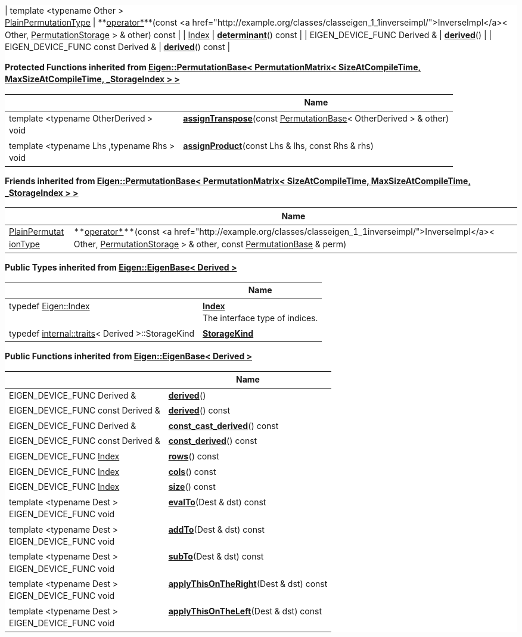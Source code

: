 | template <typename Other \> <br><a href="http://example.org/classes/classeigen_1_1permutationbase/#typedef-plainpermutationtype">PlainPermutationType</a> | **[operator*](http://example.org/classes/classeigen_1_1permutationbase/#function-operator*)**(const <a href="http://example.org/classes/classeigen_1_1inverseimpl/">InverseImpl</a>< Other, <a href="http://example.org/classes/structeigen_1_1permutationstorage/">PermutationStorage</a> > & other) const |
| <a href="http://example.org/classes/structeigen_1_1eigenbase/#typedef-index">Index</a> | **[determinant](http://example.org/classes/classeigen_1_1permutationbase/#function-determinant)**() const |
| EIGEN_DEVICE_FUNC Derived & | **[derived](http://example.org/classes/classeigen_1_1permutationbase/#function-derived)**() |
| EIGEN_DEVICE_FUNC const Derived & | **[derived](http://example.org/classes/classeigen_1_1permutationbase/#function-derived)**() const |

**Protected Functions inherited from [Eigen::PermutationBase< PermutationMatrix< SizeAtCompileTime, MaxSizeAtCompileTime, _StorageIndex > >](http://example.org/classes/classeigen_1_1permutationbase/)**

|                | Name           |
| -------------- | -------------- |
| template <typename OtherDerived \> <br>void | **[assignTranspose](http://example.org/classes/classeigen_1_1permutationbase/#function-assigntranspose)**(const <a href="http://example.org/classes/classeigen_1_1permutationbase/">PermutationBase</a>< OtherDerived > & other) |
| template <typename Lhs ,typename Rhs \> <br>void | **[assignProduct](http://example.org/classes/classeigen_1_1permutationbase/#function-assignproduct)**(const Lhs & lhs, const Rhs & rhs) |

**Friends inherited from [Eigen::PermutationBase< PermutationMatrix< SizeAtCompileTime, MaxSizeAtCompileTime, _StorageIndex > >](http://example.org/classes/classeigen_1_1permutationbase/)**

|                | Name           |
| -------------- | -------------- |
| <a href="http://example.org/classes/classeigen_1_1permutationbase/#typedef-plainpermutationtype">PlainPermutationType</a> | **[operator*](http://example.org/classes/classeigen_1_1permutationbase/#friend-operator*)**(const <a href="http://example.org/classes/classeigen_1_1inverseimpl/">InverseImpl</a>< Other, <a href="http://example.org/classes/structeigen_1_1permutationstorage/">PermutationStorage</a> > & other, const <a href="http://example.org/classes/classeigen_1_1permutationbase/">PermutationBase</a> & perm)  |

**Public Types inherited from [Eigen::EigenBase< Derived >](http://example.org/classes/structeigen_1_1eigenbase/)**

|                | Name           |
| -------------- | -------------- |
| typedef <a href="http://example.org/namespaces/namespaceeigen/#typedef-index">Eigen::Index</a> | **[Index](http://example.org/classes/structeigen_1_1eigenbase/#typedef-index)** <br>The interface type of indices.  |
| typedef <a href="http://example.org/classes/structeigen_1_1internal_1_1traits/">internal::traits</a>< Derived >::StorageKind | **[StorageKind](http://example.org/classes/structeigen_1_1eigenbase/#typedef-storagekind)**  |

**Public Functions inherited from [Eigen::EigenBase< Derived >](http://example.org/classes/structeigen_1_1eigenbase/)**

|                | Name           |
| -------------- | -------------- |
| EIGEN_DEVICE_FUNC Derived & | **[derived](http://example.org/classes/structeigen_1_1eigenbase/#function-derived)**() |
| EIGEN_DEVICE_FUNC const Derived & | **[derived](http://example.org/classes/structeigen_1_1eigenbase/#function-derived)**() const |
| EIGEN_DEVICE_FUNC Derived & | **[const_cast_derived](http://example.org/classes/structeigen_1_1eigenbase/#function-const-cast-derived)**() const |
| EIGEN_DEVICE_FUNC const Derived & | **[const_derived](http://example.org/classes/structeigen_1_1eigenbase/#function-const-derived)**() const |
| EIGEN_DEVICE_FUNC <a href="http://example.org/classes/structeigen_1_1eigenbase/#typedef-index">Index</a> | **[rows](http://example.org/classes/structeigen_1_1eigenbase/#function-rows)**() const |
| EIGEN_DEVICE_FUNC <a href="http://example.org/classes/structeigen_1_1eigenbase/#typedef-index">Index</a> | **[cols](http://example.org/classes/structeigen_1_1eigenbase/#function-cols)**() const |
| EIGEN_DEVICE_FUNC <a href="http://example.org/classes/structeigen_1_1eigenbase/#typedef-index">Index</a> | **[size](http://example.org/classes/structeigen_1_1eigenbase/#function-size)**() const |
| template <typename Dest \> <br>EIGEN_DEVICE_FUNC void | **[evalTo](http://example.org/classes/structeigen_1_1eigenbase/#function-evalto)**(Dest & dst) const |
| template <typename Dest \> <br>EIGEN_DEVICE_FUNC void | **[addTo](http://example.org/classes/structeigen_1_1eigenbase/#function-addto)**(Dest & dst) const |
| template <typename Dest \> <br>EIGEN_DEVICE_FUNC void | **[subTo](http://example.org/classes/structeigen_1_1eigenbase/#function-subto)**(Dest & dst) const |
| template <typename Dest \> <br>EIGEN_DEVICE_FUNC void | **[applyThisOnTheRight](http://example.org/classes/structeigen_1_1eigenbase/#function-applythisontheright)**(Dest & dst) const |
| template <typename Dest \> <br>EIGEN_DEVICE_FUNC void | **[applyThisOnTheLeft](http://example.org/classes/structeigen_1_1eigenbase/#function-applythisontheleft)**(Dest & dst) const |
